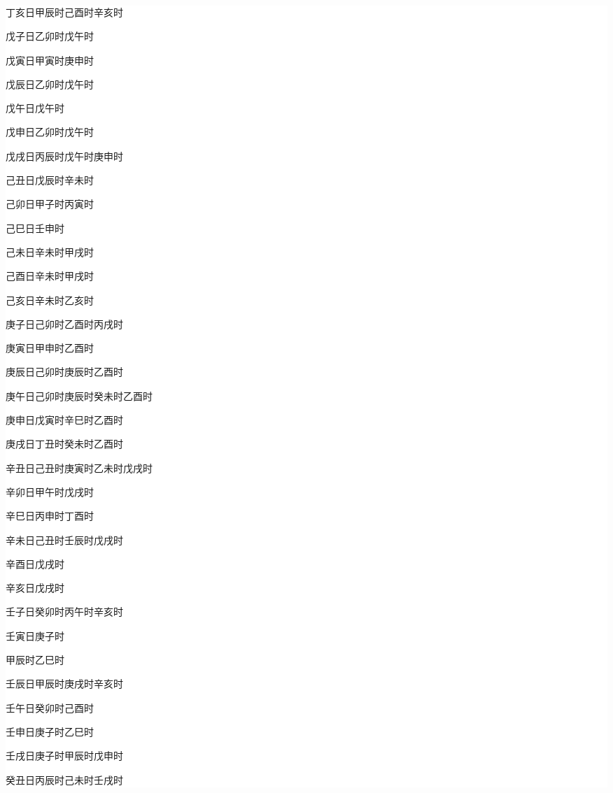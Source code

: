 丁亥日甲辰时己酉时辛亥时

戊子日乙卯时戊午时

戊寅日甲寅时庚申时

戊辰日乙卯时戊午时

戊午日戊午时

戊申日乙卯时戊午时

戊戌日丙辰时戊午时庚申时

己丑日戊辰时辛未时

己卯日甲子时丙寅时

己巳日壬申时

己未日辛未时甲戌时

己酉日辛未时甲戌时

己亥日辛未时乙亥时

庚子日己卯时乙酉时丙戌时

庚寅日甲申时乙酉时

庚辰日己卯时庚辰时乙酉时

庚午日己卯时庚辰时癸未时乙酉时

庚申日戊寅时辛巳时乙酉时

庚戌日丁丑时癸未时乙酉时

辛丑日己丑时庚寅时乙未时戊戌时

辛卯日甲午时戊戌时

辛巳日丙申时丁酉时

辛未日己丑时壬辰时戊戌时

辛酉日戊戌时

辛亥日戊戌时

壬子日癸卯时丙午时辛亥时

壬寅日庚子时

甲辰时乙巳时

壬辰日甲辰时庚戌时辛亥时

壬午日癸卯时己酉时

壬申日庚子时乙巳时

壬戌日庚子时甲辰时戊申时

癸丑日丙辰时己未时壬戌时
